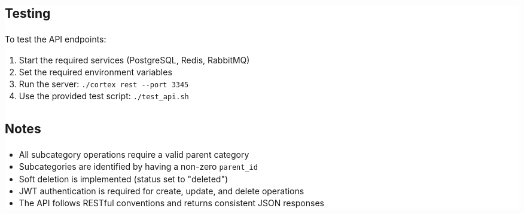 ## Testing

To test the API endpoints:

1. Start the required services (PostgreSQL, Redis, RabbitMQ)
2. Set the required environment variables
3. Run the server: `./cortex rest --port 3345`
4. Use the provided test script: `./test_api.sh`

## Notes

- All subcategory operations require a valid parent category
- Subcategories are identified by having a non-zero `parent_id`
- Soft deletion is implemented (status set to "deleted")
- JWT authentication is required for create, update, and delete operations
- The API follows RESTful conventions and returns consistent JSON responses
